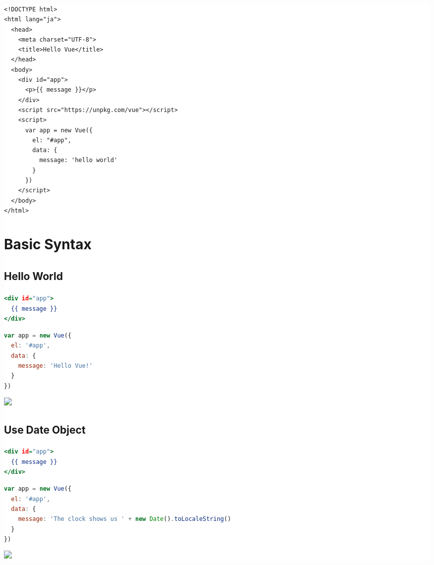 ```
<!DOCTYPE html>
<html lang="ja">
  <head>
    <meta charset="UTF-8">
    <title>Hello Vue</title>
  </head>
  <body>
    <div id="app">
      <p>{{ message }}</p>
    </div>
    <script src="https://unpkg.com/vue"></script>
    <script>
      var app = new Vue({
        el: "#app",
        data: {
          message: 'hello world'
        }
      })
    </script>
  </body>
</html>
```

# Basic Syntax
## Hello World
```index.html
<div id="app">
  {{ message }}
</div>
```
```app.js
var app = new Vue({
  el: '#app',
  data: {
    message: 'Hello Vue!'
  }
})
```
![](https://gyazo.com/ef6e00b1efa7e2067ef0cae7813efaf7.png)

## Use Date Object
```index.html
<div id="app">
  {{ message }}
</div>
```
```app.js
var app = new Vue({
  el: '#app',
  data: {
    message: 'The clock shows us ' + new Date().toLocaleString()
  }
})
```
![](https://gyazo.com/5cda6873ae7dce5c07c22089137ffb62.png)
